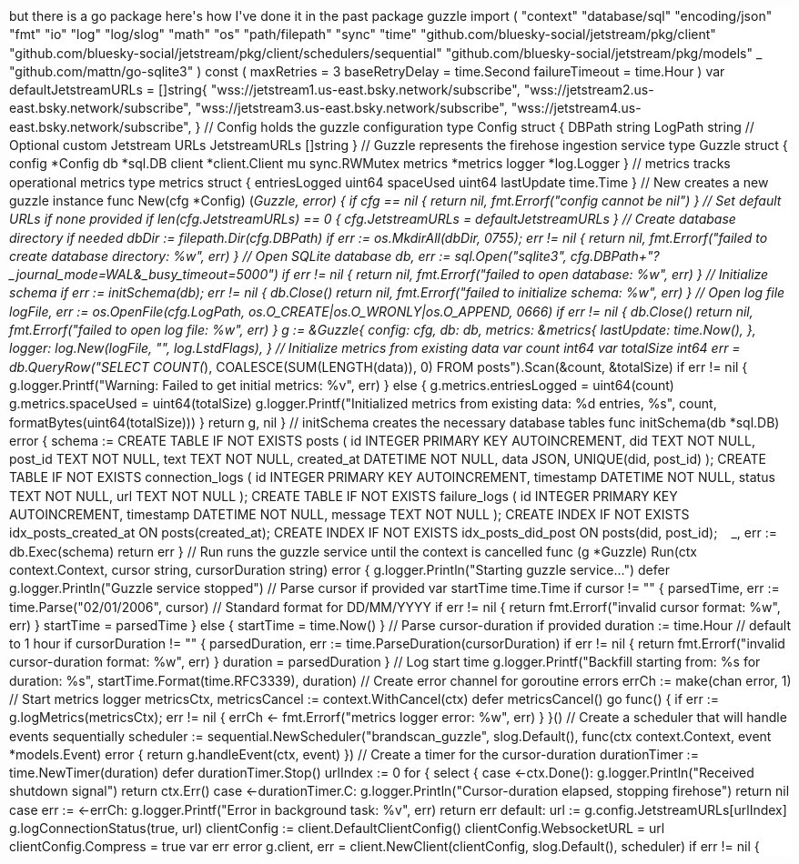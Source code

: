 but there is a go package here's how I've done it in the past package guzzle import ( 	"context" 	"database/sql" 	"encoding/json" 	"fmt" 	"io" 	"log" 	"log/slog" 	"math" 	"os" 	"path/filepath" 	"sync" 	"time" 	"github.com/bluesky-social/jetstream/pkg/client" 	"github.com/bluesky-social/jetstream/pkg/client/schedulers/sequential" 	"github.com/bluesky-social/jetstream/pkg/models" 	_ "github.com/mattn/go-sqlite3" ) const ( 	maxRetries = 3 	baseRetryDelay = time.Second 	failureTimeout = time.Hour ) var defaultJetstreamURLs = []string{ 	"wss://jetstream1.us-east.bsky.network/subscribe", 	"wss://jetstream2.us-east.bsky.network/subscribe", 	"wss://jetstream3.us-east.bsky.network/subscribe", 	"wss://jetstream4.us-east.bsky.network/subscribe", } // Config holds the guzzle configuration type Config struct { 	DBPath string 	LogPath string 	// Optional custom Jetstream URLs 	JetstreamURLs []string } // Guzzle represents the firehose ingestion service type Guzzle struct { 	config *Config 	db *sql.DB 	client *client.Client 	mu sync.RWMutex 	metrics *metrics 	logger *log.Logger } // metrics tracks operational metrics type metrics struct { 	entriesLogged uint64 	spaceUsed uint64 	lastUpdate time.Time } // New creates a new guzzle instance func New(cfg *Config) (*Guzzle, error) { 	if cfg == nil { 		return nil, fmt.Errorf("config cannot be nil") 	} 	// Set default URLs if none provided 	if len(cfg.JetstreamURLs) == 0 { 		cfg.JetstreamURLs = defaultJetstreamURLs 	} 	// Create database directory if needed 	dbDir := filepath.Dir(cfg.DBPath) 	if err := os.MkdirAll(dbDir, 0755); err != nil { 		return nil, fmt.Errorf("failed to create database directory: %w", err) 	} 	// Open SQLite database 	db, err := sql.Open("sqlite3", cfg.DBPath+"?_journal_mode=WAL&_busy_timeout=5000") 	if err != nil { 		return nil, fmt.Errorf("failed to open database: %w", err) 	} 	// Initialize schema 	if err := initSchema(db); err != nil { 		db.Close() 		return nil, fmt.Errorf("failed to initialize schema: %w", err) 	} 	// Open log file 	logFile, err := os.OpenFile(cfg.LogPath, os.O_CREATE|os.O_WRONLY|os.O_APPEND, 0666) 	if err != nil { 		db.Close() 		return nil, fmt.Errorf("failed to open log file: %w", err) 	} 	g := &Guzzle{ 		config: cfg, 		db: db, 		metrics: &metrics{ 			lastUpdate: time.Now(), 		}, 		logger: log.New(logFile, "", log.LstdFlags), 	} 	// Initialize metrics from existing data 	var count int64 	var totalSize int64 	err = db.QueryRow("SELECT COUNT(*), COALESCE(SUM(LENGTH(data)), 0) FROM posts").Scan(&count, &totalSize) 	if err != nil { 		g.logger.Printf("Warning: Failed to get initial metrics: %v", err) 	} else { 		g.metrics.entriesLogged = uint64(count) 		g.metrics.spaceUsed = uint64(totalSize) 		g.logger.Printf("Initialized metrics from existing data: %d entries, %s", 			count, formatBytes(uint64(totalSize))) 	} 	return g, nil } // initSchema creates the necessary database tables func initSchema(db *sql.DB) error { 	schema := 	CREATE TABLE IF NOT EXISTS posts ( 		id INTEGER PRIMARY KEY AUTOINCREMENT, 		did TEXT NOT NULL, 		post_id TEXT NOT NULL, 		text TEXT NOT NULL, 		created_at DATETIME NOT NULL, 		data JSON, 		UNIQUE(did, post_id) 	); 	CREATE TABLE IF NOT EXISTS connection_logs ( 		id INTEGER PRIMARY KEY AUTOINCREMENT, 		timestamp DATETIME NOT NULL, 		status TEXT NOT NULL, 		url TEXT NOT NULL 	); 	CREATE TABLE IF NOT EXISTS failure_logs ( 		id INTEGER PRIMARY KEY AUTOINCREMENT, 		timestamp DATETIME NOT NULL, 		message TEXT NOT NULL 	); 	CREATE INDEX IF NOT EXISTS idx_posts_created_at ON posts(created_at); 	CREATE INDEX IF NOT EXISTS idx_posts_did_post ON posts(did, post_id); 	` `	_, err := db.Exec(schema) 	return err } // Run runs the guzzle service until the context is cancelled func (g *Guzzle) Run(ctx context.Context, cursor string, cursorDuration string) error { 	g.logger.Println("Starting guzzle service...") 	defer g.logger.Println("Guzzle service stopped") 	// Parse cursor if provided 	var startTime time.Time 	if cursor != "" { 		parsedTime, err := time.Parse("02/01/2006", cursor) // Standard format for DD/MM/YYYY 		if err != nil { 			return fmt.Errorf("invalid cursor format: %w", err) 		} 		startTime = parsedTime 	} else { 		startTime = time.Now() 	} 	// Parse cursor-duration if provided 	duration := time.Hour // default to 1 hour 	if cursorDuration != "" { 		parsedDuration, err := time.ParseDuration(cursorDuration) 		if err != nil { 			return fmt.Errorf("invalid cursor-duration format: %w", err) 		} 		duration = parsedDuration 	} 	// Log start time 	g.logger.Printf("Backfill starting from: %s for duration: %s", startTime.Format(time.RFC3339), duration) 	// Create error channel for goroutine errors 	errCh := make(chan error, 1) 	// Start metrics logger 	metricsCtx, metricsCancel := context.WithCancel(ctx) 	defer metricsCancel() 	go func() { 		if err := g.logMetrics(metricsCtx); err != nil { 			errCh &lt;- fmt.Errorf("metrics logger error: %w", err) 		} 	}() 	// Create a scheduler that will handle events sequentially 	scheduler := sequential.NewScheduler("brandscan_guzzle", slog.Default(), func(ctx context.Context, event *models.Event) error { 		return g.handleEvent(ctx, event) 	}) 	// Create a timer for the cursor-duration 	durationTimer := time.NewTimer(duration) 	defer durationTimer.Stop() 	urlIndex := 0 	for { 		select { 		case &lt;-ctx.Done(): 			g.logger.Println("Received shutdown signal") 			return ctx.Err() 		case &lt;-durationTimer.C: 			g.logger.Println("Cursor-duration elapsed, stopping firehose") 			return nil 		case err := &lt;-errCh: 			g.logger.Printf("Error in background task: %v", err) 			return err 		default: 			url := g.config.JetstreamURLs[urlIndex] 			g.logConnectionStatus(true, url) 			clientConfig := client.DefaultClientConfig() 			clientConfig.WebsocketURL = url 			clientConfig.Compress = true 			var err error 			g.client, err = client.NewClient(clientConfig, slog.Default(), scheduler) 			if err != nil {